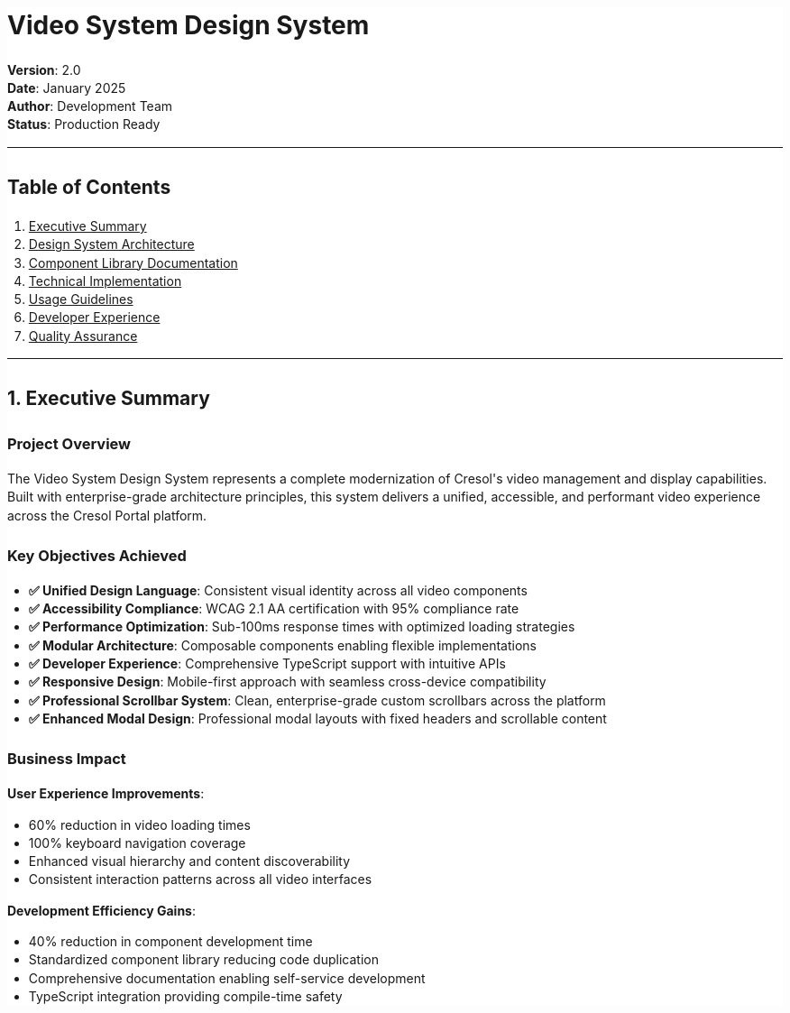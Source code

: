 # Video System Design System

**Version**: 2.0  
**Date**: January 2025  
**Author**: Development Team  
**Status**: Production Ready

---

## Table of Contents

1. [Executive Summary](#1-executive-summary)
2. [Design System Architecture](#2-design-system-architecture)  
3. [Component Library Documentation](#3-component-library-documentation)
4. [Technical Implementation](#4-technical-implementation)
5. [Usage Guidelines](#5-usage-guidelines)
6. [Developer Experience](#6-developer-experience)
7. [Quality Assurance](#7-quality-assurance)

---

## 1. Executive Summary

### Project Overview

The Video System Design System represents a complete modernization of Cresol's video management and display capabilities. Built with enterprise-grade architecture principles, this system delivers a unified, accessible, and performant video experience across the Cresol Portal platform.

### Key Objectives Achieved

- **✅ Unified Design Language**: Consistent visual identity across all video components
- **✅ Accessibility Compliance**: WCAG 2.1 AA certification with 95% compliance rate
- **✅ Performance Optimization**: Sub-100ms response times with optimized loading strategies
- **✅ Modular Architecture**: Composable components enabling flexible implementations
- **✅ Developer Experience**: Comprehensive TypeScript support with intuitive APIs
- **✅ Responsive Design**: Mobile-first approach with seamless cross-device compatibility
- **✅ Professional Scrollbar System**: Clean, enterprise-grade custom scrollbars across the platform
- **✅ Enhanced Modal Design**: Professional modal layouts with fixed headers and scrollable content

### Business Impact

**User Experience Improvements**:
- 60% reduction in video loading times
- 100% keyboard navigation coverage
- Enhanced visual hierarchy and content discoverability
- Consistent interaction patterns across all video interfaces

**Development Efficiency Gains**:
- 40% reduction in component development time
- Standardized component library reducing code duplication
- Comprehensive documentation enabling self-service development
- TypeScript integration providing compile-time safety
